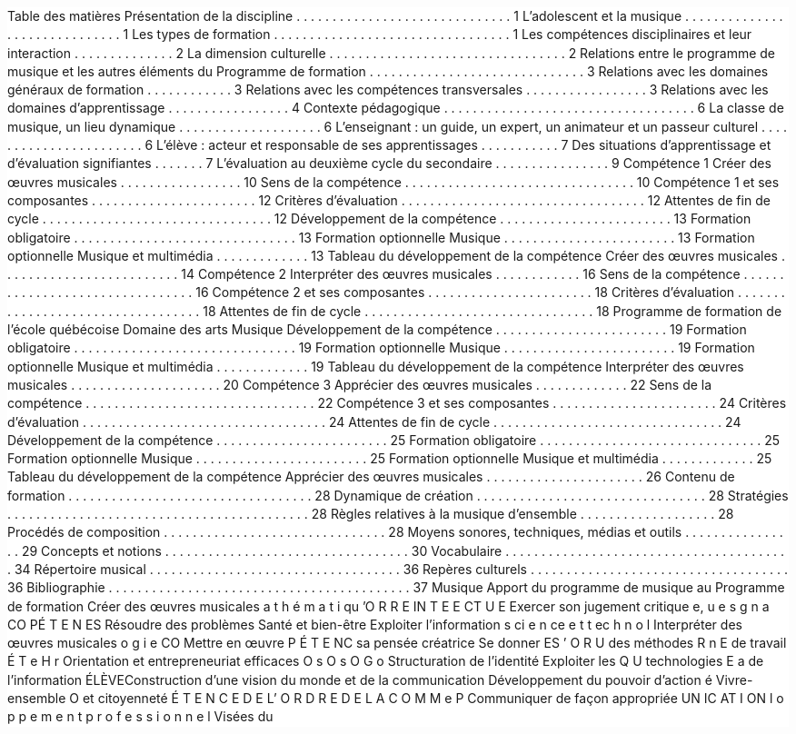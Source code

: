 Table des matières Présentation de la discipline . . . . . . . . . . . . . . . . . . . . . . . . . . . . . . 1 L’adolescent et la musique . . . . . . . . . . . . . . . . . . . . . . . . . . . . . . 1 Les types de formation . . . . . . . . . . . . . . . . . . . . . . . . . . . . . . . . . 1 Les compétences disciplinaires et leur interaction . . . . . . . . . . . . . . 2 La dimension culturelle . . . . . . . . . . . . . . . . . . . . . . . . . . . . . . . . . 2 Relations entre le programme de musique et les autres éléments du Programme de formation . . . . . . . . . . . . . . . . . . . . . . . . . . . . . . 3 Relations avec les domaines généraux de formation . . . . . . . . . . . . 3 Relations avec les compétences transversales . . . . . . . . . . . . . . . . . 3 Relations avec les domaines d’apprentissage . . . . . . . . . . . . . . . . . 4 Contexte pédagogique . . . . . . . . . . . . . . . . . . . . . . . . . . . . . . . . . . . 6 La classe de musique, un lieu dynamique . . . . . . . . . . . . . . . . . . . . 6 L’enseignant : un guide, un expert, un animateur et un passeur culturel . . . . . . . . . . . . . . . . . . . . . . . 6 L’élève : acteur et responsable de ses apprentissages . . . . . . . . . . . 7 Des situations d’apprentissage et d’évaluation signifiantes . . . . . . . 7 L’évaluation au deuxième cycle du secondaire . . . . . . . . . . . . . . . . 9 Compétence 1 Créer des œuvres musicales . . . . . . . . . . . . . . . . . 10 Sens de la compétence . . . . . . . . . . . . . . . . . . . . . . . . . . . . . . . . 10 Compétence 1 et ses composantes . . . . . . . . . . . . . . . . . . . . . . . 12 Critères d’évaluation . . . . . . . . . . . . . . . . . . . . . . . . . . . . . . . . . . 12 Attentes de fin de cycle . . . . . . . . . . . . . . . . . . . . . . . . . . . . . . . . 12 Développement de la compétence . . . . . . . . . . . . . . . . . . . . . . . . 13 Formation obligatoire . . . . . . . . . . . . . . . . . . . . . . . . . . . . . . . 13 Formation optionnelle Musique . . . . . . . . . . . . . . . . . . . . . . . . 13 Formation optionnelle Musique et multimédia . . . . . . . . . . . . . 13 Tableau du développement de la compétence Créer des œuvres musicales . . . . . . . . . . . . . . . . . . . . . . . . . 14 Compétence 2 Interpréter des œuvres musicales . . . . . . . . . . . . 16 Sens de la compétence . . . . . . . . . . . . . . . . . . . . . . . . . . . . . . . . 16 Compétence 2 et ses composantes . . . . . . . . . . . . . . . . . . . . . . . 18 Critères d’évaluation . . . . . . . . . . . . . . . . . . . . . . . . . . . . . . . . . . 18 Attentes de fin de cycle . . . . . . . . . . . . . . . . . . . . . . . . . . . . . . . . 18 Programme de formation de l’école québécoise Domaine des arts Musique Développement de la compétence . . . . . . . . . . . . . . . . . . . . . . . . 19 Formation obligatoire . . . . . . . . . . . . . . . . . . . . . . . . . . . . . . . 19 Formation optionnelle Musique . . . . . . . . . . . . . . . . . . . . . . . . 19 Formation optionnelle Musique et multimédia . . . . . . . . . . . . . 19 Tableau du développement de la compétence Interpréter des œuvres musicales . . . . . . . . . . . . . . . . . . . . . 20 Compétence 3 Apprécier des œuvres musicales . . . . . . . . . . . . . 22 Sens de la compétence . . . . . . . . . . . . . . . . . . . . . . . . . . . . . . . . 22 Compétence 3 et ses composantes . . . . . . . . . . . . . . . . . . . . . . . 24 Critères d’évaluation . . . . . . . . . . . . . . . . . . . . . . . . . . . . . . . . . . 24 Attentes de fin de cycle . . . . . . . . . . . . . . . . . . . . . . . . . . . . . . . . 24 Développement de la compétence . . . . . . . . . . . . . . . . . . . . . . . . 25 Formation obligatoire . . . . . . . . . . . . . . . . . . . . . . . . . . . . . . . 25 Formation optionnelle Musique . . . . . . . . . . . . . . . . . . . . . . . . 25 Formation optionnelle Musique et multimédia . . . . . . . . . . . . . 25 Tableau du développement de la compétence Apprécier des œuvres musicales . . . . . . . . . . . . . . . . . . . . . . 26 Contenu de formation . . . . . . . . . . . . . . . . . . . . . . . . . . . . . . . . . . 28 Dynamique de création . . . . . . . . . . . . . . . . . . . . . . . . . . . . . . . . 28 Stratégies . . . . . . . . . . . . . . . . . . . . . . . . . . . . . . . . . . . . . . . . . . 28 Règles relatives à la musique d’ensemble . . . . . . . . . . . . . . . . . . . 28 Procédés de composition . . . . . . . . . . . . . . . . . . . . . . . . . . . . . . . 28 Moyens sonores, techniques, médias et outils . . . . . . . . . . . . . . . . 29 Concepts et notions . . . . . . . . . . . . . . . . . . . . . . . . . . . . . . . . . . 30 Vocabulaire . . . . . . . . . . . . . . . . . . . . . . . . . . . . . . . . . . . . . . . . 34 Répertoire musical . . . . . . . . . . . . . . . . . . . . . . . . . . . . . . . . . . . 36 Repères culturels . . . . . . . . . . . . . . . . . . . . . . . . . . . . . . . . . . . . 36 Bibliographie . . . . . . . . . . . . . . . . . . . . . . . . . . . . . . . . . . . . . . . . . . 37 Musique Apport du programme de musique au Programme de formation Créer des œuvres musicales a t h é m a t i qu ’O R R E IN T E E CT U E Exercer son jugement critique e, u e s g n a CO PÉ T E N ES Résoudre des problèmes Santé et bien-être Exploiter l’information s ci e n ce e t t ec h n o l Interpréter des œuvres musicales o g i e CO Mettre en œuvre P É T E NC sa pensée créatrice Se donner ES ’ O R U des méthodes R n E de travail É T e H r Orientation et entrepreneuriat efficaces O s O s O G o Structuration de l’identité Exploiter les Q U technologies E a de l’information ÉLÈVEConstruction d’une vision du monde et de la communication Développement du pouvoir d’action é Vivre-ensemble O et citoyenneté É T E N C E D E L’ O R D R E D E L A C O M M e P Communiquer de façon appropriée UN IC AT I ON l o p p e m e n t p r o f e s s i o n n e l Visées du